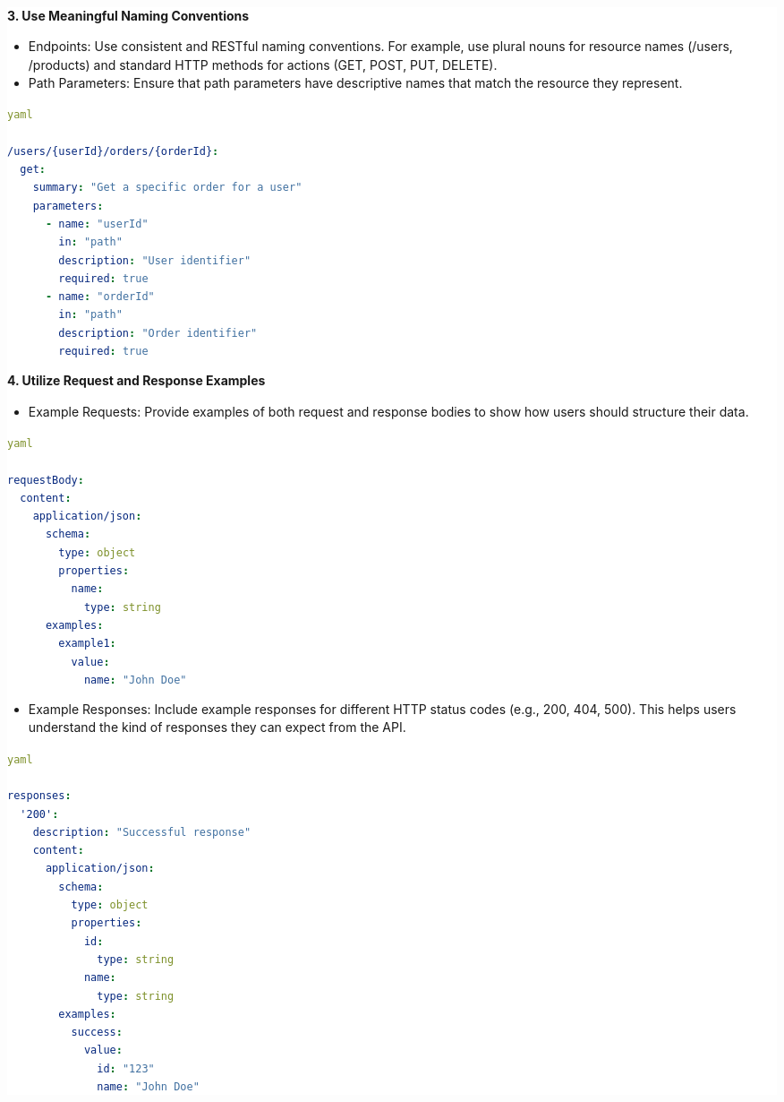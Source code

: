 **3. Use Meaningful Naming Conventions**
* Endpoints: Use consistent and RESTful naming conventions. For example, use plural nouns for resource names (/users, /products) and standard HTTP methods for actions (GET, POST, PUT, DELETE).
* Path Parameters: Ensure that path parameters have descriptive names that match the resource they represent.
```yaml
yaml

/users/{userId}/orders/{orderId}:
  get:
    summary: "Get a specific order for a user"
    parameters:
      - name: "userId"
        in: "path"
        description: "User identifier"
        required: true
      - name: "orderId"
        in: "path"
        description: "Order identifier"
        required: true
```

**4. Utilize Request and Response Examples**
* Example Requests: Provide examples of both request and response bodies to show how users should structure their data.
```yaml
yaml

requestBody:
  content:
    application/json:
      schema:
        type: object
        properties:
          name:
            type: string
      examples:
        example1:
          value:
            name: "John Doe"
```
* Example Responses: Include example responses for different HTTP status codes (e.g., 200, 404, 500). This helps users understand the kind of responses they can expect from the API.
```yaml
yaml

responses:
  '200':
    description: "Successful response"
    content:
      application/json:
        schema:
          type: object
          properties:
            id:
              type: string
            name:
              type: string
        examples:
          success:
            value:
              id: "123"
              name: "John Doe"
```
